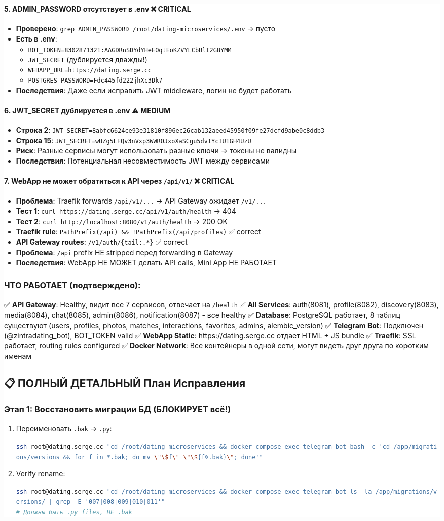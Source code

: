 #### 5. **ADMIN_PASSWORD отсутствует в .env** ❌ CRITICAL
- **Проверено**: `grep ADMIN_PASSWORD /root/dating-microservices/.env` → пусто
- **Есть в .env**: 
  * `BOT_TOKEN=8302871321:AAGDRnSDYdYHeEOqtEoKZVYLCbBlI2GBYMM`
  * `JWT_SECRET` (дублируется дважды!)
  * `WEBAPP_URL=https://dating.serge.cc`
  * `POSTGRES_PASSWORD=Fdc445fd222jhXc3Dk7`
- **Последствия**: Даже если исправить JWT middleware, логин не будет работать

#### 6. **JWT_SECRET дублируется в .env** ⚠️ MEDIUM
- **Строка 2**: `JWT_SECRET=8abfc6624ce93e31810f896ec26cab132aeed45950f09fe27dcfd9abe0c8ddb3`
- **Строка 15**: `JWT_SECRET=wUZg5LFQv3nVxp3WWROJxoXaSCgu5dvIYcIU1GH4UzU`
- **Риск**: Разные сервисы могут использовать разные ключи → токены не валидны
- **Последствия**: Потенциальная несовместимость JWT между сервисами

#### 7. **WebApp не может обратиться к API через `/api/v1/`** ❌ CRITICAL
- **Проблема**: Traefik forwards `/api/v1/...` → API Gateway ожидает `/v1/...`
- **Тест 1**: `curl https://dating.serge.cc/api/v1/auth/health` → 404
- **Тест 2**: `curl http://localhost:8080/v1/auth/health` → 200 OK
- **Traefik rule**: `PathPrefix(/api) && !PathPrefix(/api/profiles)` ✅ correct
- **API Gateway routes**: `/v1/auth/{tail:.*}` ✅ correct
- **Проблема**: `/api` prefix НЕ stripped перед forwarding в Gateway
- **Последствия**: WebApp НЕ МОЖЕТ делать API calls, Mini App НЕ РАБОТАЕТ

### **ЧТО РАБОТАЕТ (подтверждено):**

✅ **API Gateway**: Healthy, видит все 7 сервисов, отвечает на `/health`
✅ **All Services**: auth(8081), profile(8082), discovery(8083), media(8084), chat(8085), admin(8086), notification(8087) - все healthy
✅ **Database**: PostgreSQL работает, 8 таблиц существуют (users, profiles, photos, matches, interactions, favorites, admins, alembic_version)
✅ **Telegram Bot**: Подключен (@zintradating_bot), BOT_TOKEN valid
✅ **WebApp Static**: https://dating.serge.cc отдает HTML + JS bundle
✅ **Traefik**: SSL работает, routing rules configured
✅ **Docker Network**: Все контейнеры в одной сети, могут видеть друг друга по коротким именам

## 📋 **ПОЛНЫЙ ДЕТАЛЬНЫЙ План Исправления**

### **Этап 1: Восстановить миграции БД** (БЛОКИРУЕТ всё!)

1. Переименовать `.bak` → `.py`:
   ```bash
   ssh root@dating.serge.cc "cd /root/dating-microservices && docker compose exec telegram-bot bash -c 'cd /app/migrations/versions && for f in *.bak; do mv \"\$f\" \"\${f%.bak}\"; done'"
   ```

2. Verify rename:
   ```bash
   ssh root@dating.serge.cc "cd /root/dating-microservices && docker compose exec telegram-bot ls -la /app/migrations/versions/ | grep -E '007|008|009|010|011'"
   # Должны быть .py files, НЕ .bak
   ```
